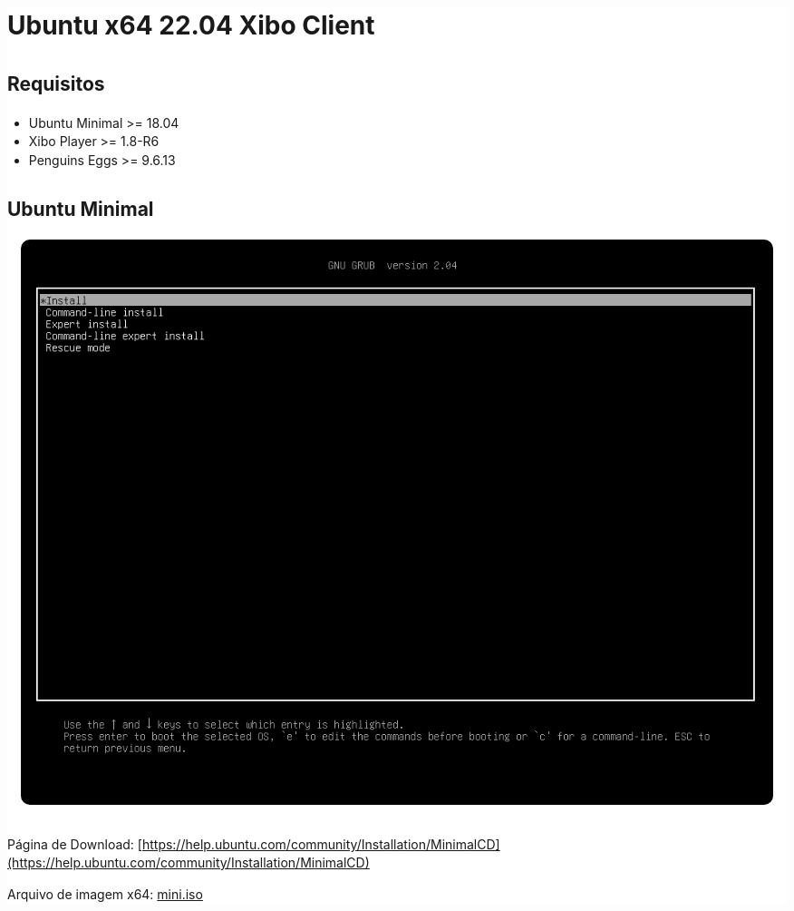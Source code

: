 # Ubuntu x64 22.04 Xibo Client

## Requisitos
- Ubuntu Minimal >= 18.04
- Xibo Player >= 1.8-R6
- Penguins Eggs >= 9.6.13

## Ubuntu Minimal

<img src="./images/02.ubuntu-xibo-client/01.ubuntu-minimal.png" width="100%" style="max-width:830px;margin:0px auto;display:block;border-radius:10px;" title="Imagem de fundo IFMS"><br>

Página de Download: [https://help.ubuntu.com/community/Installation/MinimalCD](https://help.ubuntu.com/community/Installation/MinimalCD)

Arquivo de imagem x64: [mini.iso](http://archive.ubuntu.com/ubuntu/dists/bionic-updates/main/installer-amd64/current/images/netboot/mini.iso)
